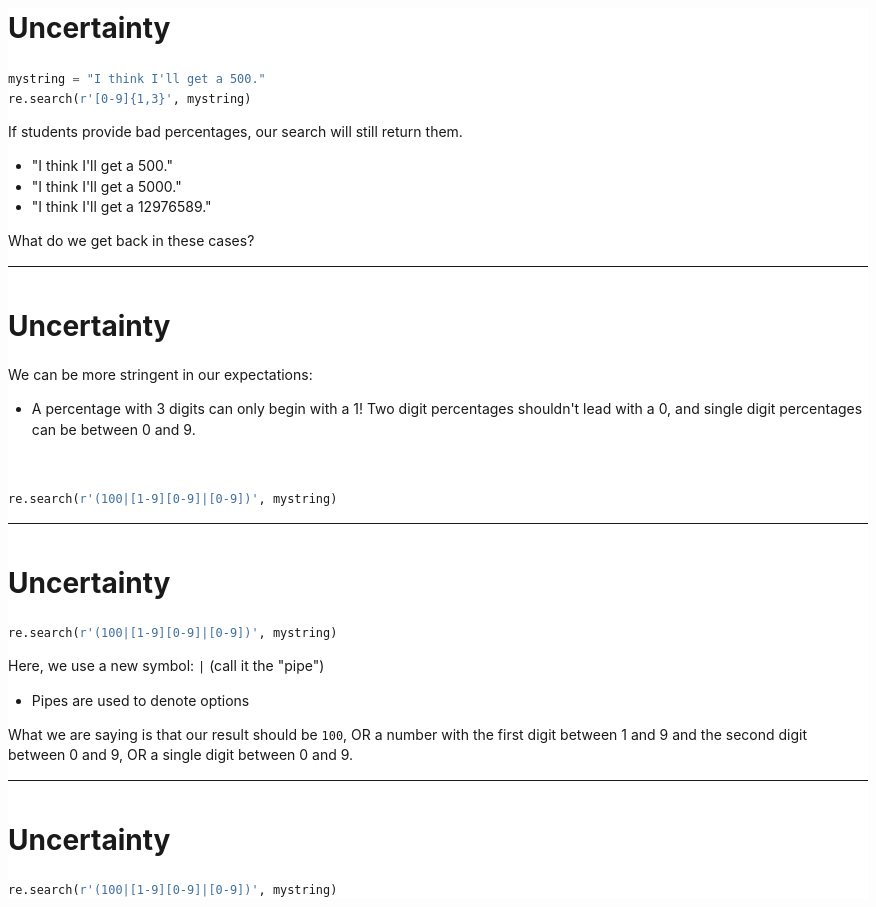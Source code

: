 # Uncertainty

```python
mystring = "I think I'll get a 500."
re.search(r'[0-9]{1,3}', mystring)
```

If students provide bad percentages, our search will still return them.

- "I think I'll get a 500."
- "I think I'll get a 5000."
- "I think I'll get a 12976589."

What do we get back in these cases?

---

# Uncertainty

We can be more stringent in our expectations:

- A percentage with 3 digits can only begin with a 1! Two digit percentages shouldn't lead with a 0, and single digit percentages can be between 0 and 9.

<br>

```python
re.search(r'(100|[1-9][0-9]|[0-9])', mystring)
```


---


# Uncertainty


```python
re.search(r'(100|[1-9][0-9]|[0-9])', mystring)
```

Here, we use a new symbol: `|` (call it the "pipe")
- Pipes are used to denote options

What we are saying is that our result should be `100`, OR a number with the first digit between 1 and 9 and the second digit between 0 and 9, OR a single digit between 0 and 9.


---

# Uncertainty



```python
re.search(r'(100|[1-9][0-9]|[0-9])', mystring)
```
